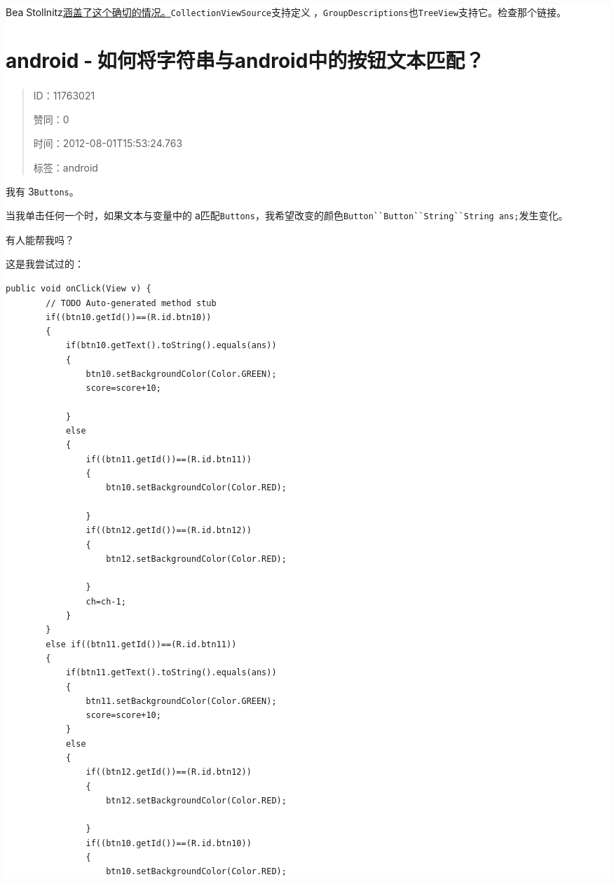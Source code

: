 Bea Stollnitz[涵盖了这个确切的情况。](https://web.archive.org/web/20120403203458/http://bea.stollnitz.com/blog/?p=18)`CollectionViewSource`支持定义 ，`GroupDescriptions`也`TreeView`支持它。检查那个链接。

# android - 如何将字符串与android中的按钮文本匹配？

> ID：11763021
> 
> 赞同：0
> 
> 时间：2012-08-01T15:53:24.763
> 
> 标签：android

我有 3`Buttons`。

当我单击任何一个时，如果文本与变量中的 a匹配`Buttons`，我希望改变的颜色`Button``Button``String``String ans;`发生变化。

有人能帮我吗？

这是我尝试过的：

```
public void onClick(View v) {
        // TODO Auto-generated method stub
        if((btn10.getId())==(R.id.btn10))
        {
            if(btn10.getText().toString().equals(ans))
            {
                btn10.setBackgroundColor(Color.GREEN);
                score=score+10;

            }
            else
            {
                if((btn11.getId())==(R.id.btn11))
                {
                    btn10.setBackgroundColor(Color.RED);

                }
                if((btn12.getId())==(R.id.btn12))
                {
                    btn12.setBackgroundColor(Color.RED);

                }
                ch=ch-1;
            }
        }
        else if((btn11.getId())==(R.id.btn11))
        {
            if(btn11.getText().toString().equals(ans))
            {
                btn11.setBackgroundColor(Color.GREEN);
                score=score+10;
            }
            else
            {
                if((btn12.getId())==(R.id.btn12))
                {
                    btn12.setBackgroundColor(Color.RED);

                }
                if((btn10.getId())==(R.id.btn10))
                {
                    btn10.setBackgroundColor(Color.RED);

```